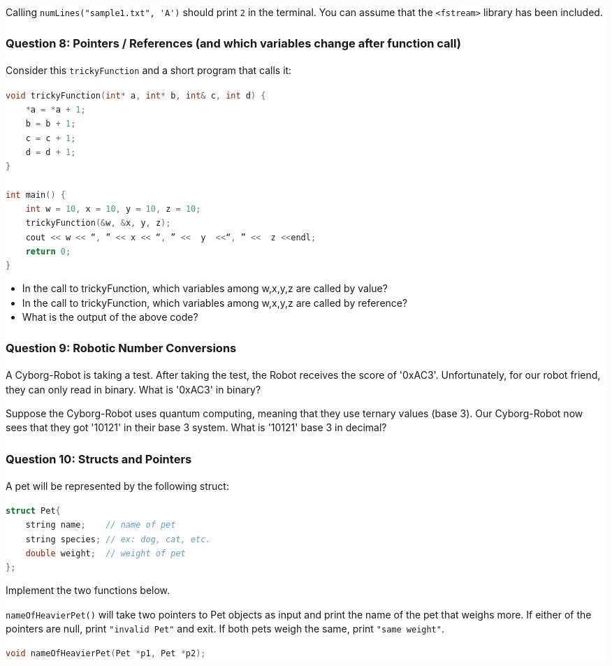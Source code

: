 Calling `numLines("sample1.txt", 'A')` should print `2` in the terminal.
You can assume that the `<fstream>` library has been included.



### Question 8: Pointers / References (and which variables change after function call)

Consider this `trickyFunction` and a short program that calls it:

```cpp
void trickyFunction(int* a, int* b, int& c, int d) {
    *a = *a + 1;
    b = b + 1;
    c = c + 1;
    d = d + 1;
}

int main() {
    int w = 10, x = 10, y = 10, z = 10;
    trickyFunction(&w, &x, y, z);
    cout << w << “, ” << x << “, ” <<  y  <<“, ” <<  z <<endl;
    return 0;
}
```

* In the call to trickyFunction, which variables among w,x,y,z are called by value?
* In the call to trickyFunction, which variables among w,x,y,z are called by reference?
* What is the output of the above code?


### Question 9: Robotic Number Conversions

A Cyborg-Robot is taking a test. After taking the test, the Robot receives the score of '0xAC3'. Unfortunately, for our robot friend, they can only read in binary. What is '0xAC3' in binary?

Suppose the Cyborg-Robot uses quantum computing, meaning that they use ternary values (base 3). Our Cyborg-Robot now sees that they got '10121' in their base 3 system. What is '10121' base 3 in decimal?


### Question 10: Structs and Pointers

A pet will be represented by the following struct:

```c++
struct Pet{
    string name;    // name of pet
    string species; // ex: dog, cat, etc.
    double weight;  // weight of pet
};
```

Implement the two functions below.

`nameOfHeavierPet()` will take two pointers to Pet objects as input and print the name of the pet that weighs more. If either of the pointers are null, print `"invalid Pet"` and exit. If both pets weigh the same, print `"same weight"`.
```c++
void nameOfHeavierPet(Pet *p1, Pet *p2);
```
